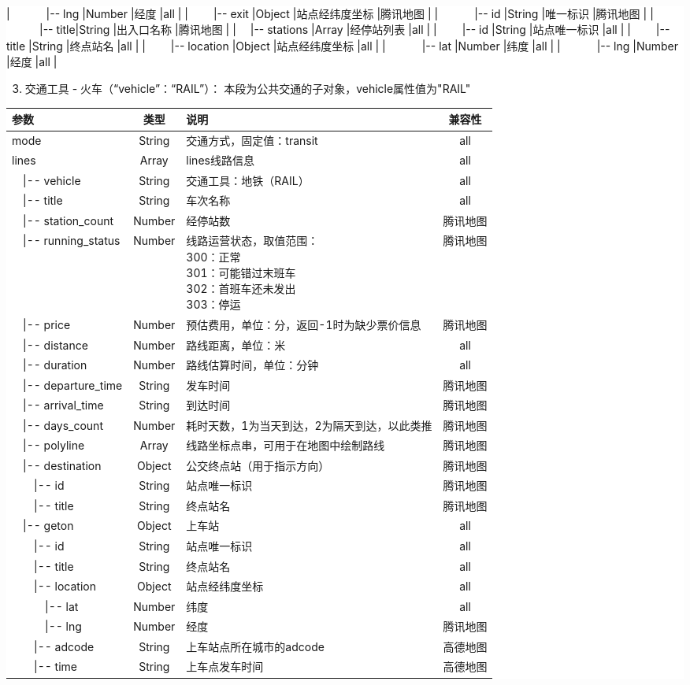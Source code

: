 | &emsp;&emsp;&emsp;&#124;-- lng	|Number	|经度																																																	|all			|
| &emsp;&emsp;&#124;-- exit				|Object	|站点经纬度坐标																																												|腾讯地图	|
| &emsp;&emsp;&emsp;&#124;-- id		|String	|唯一标识																																															|腾讯地图	|
| &emsp;&emsp;&emsp;&#124;-- title|String	|出入口名称																																														|腾讯地图	|
| &emsp;&#124;-- stations					|Array	|经停站列表																																														|all			|
| &emsp;&emsp;&#124;-- id					|String	|站点唯一标识																																													|all			|
| &emsp;&emsp;&#124;-- title			|String	|终点站名																																															|all			|
| &emsp;&emsp;&#124;-- location		|Object	|站点经纬度坐标																																												|all			|
| &emsp;&emsp;&emsp;&#124;-- lat	|Number	|纬度																																																	|all			|
| &emsp;&emsp;&emsp;&#124;-- lng	|Number	|经度																																																	|all			|

3. 交通工具 - 火车（“vehicle”：“RAIL”）：
本段为公共交通的子对象，vehicle属性值为"RAIL"

|参数														|类型		|说明																																																	|兼容性		|
|:--														|:-:		|:--																																																	|:-:			|
|mode														|String	| 交通方式，固定值：transit																																						|all			|
|lines													|Array	| lines线路信息																																												|all			|
| &emsp;&#124;-- vehicle				|String	|交通工具：地铁（RAIL）																																								|all			|
| &emsp;&#124;-- title					|String	|车次名称																																															|all			|
| &emsp;&#124;-- station_count	|Number	|经停站数																																															|腾讯地图	|
| &emsp;&#124;-- running_status	|Number	|线路运营状态，取值范围：<br/>300：正常<br/>301：可能错过末班车<br/>302：首班车还未发出<br/>303：停运	|腾讯地图	|
| &emsp;&#124;-- price					|Number	|预估费用，单位：分，返回-1时为缺少票价信息																														|腾讯地图	|
| &emsp;&#124;-- distance				|Number	|路线距离，单位：米																																										|all			|
| &emsp;&#124;-- duration				|Number	|路线估算时间，单位：分钟																																							|all			|
| &emsp;&#124;-- departure_time	|String	|发车时间																																															|腾讯地图	|
| &emsp;&#124;-- arrival_time		|String	|到达时间																																															|腾讯地图	|
| &emsp;&#124;-- days_count			|Number	|耗时天数，1为当天到达，2为隔天到达，以此类推																													|腾讯地图	|
| &emsp;&#124;-- polyline				|Array	|线路坐标点串，可用于在地图中绘制路线																																	|腾讯地图	|
| &emsp;&#124;-- destination		|Object	|公交终点站（用于指示方向）																																						|腾讯地图	|
| &emsp;&emsp;&#124;-- id				|String	|站点唯一标识																																													|腾讯地图	|
| &emsp;&emsp;&#124;-- title		|String	|终点站名																																															|腾讯地图	|
| &emsp;&#124;-- geton					|Object	|上车站																																																|all			|
| &emsp;&emsp;&#124;-- id				|String	|站点唯一标识																																													|all			|
| &emsp;&emsp;&#124;-- title		|String	|终点站名																																															|all			|
| &emsp;&emsp;&#124;-- location	|Object	|站点经纬度坐标																																												|all			|
| &emsp;&emsp;&emsp;&#124;-- lat|Number	|纬度																																																	|all			|
| &emsp;&emsp;&emsp;&#124;-- lng|Number	|经度																																																	|腾讯地图	|
| &emsp;&emsp;&#124;-- adcode		|String	|上车站点所在城市的adcode																																							|高德地图	|
| &emsp;&emsp;&#124;-- time			|String	|上车点发车时间																																												|高德地图	|